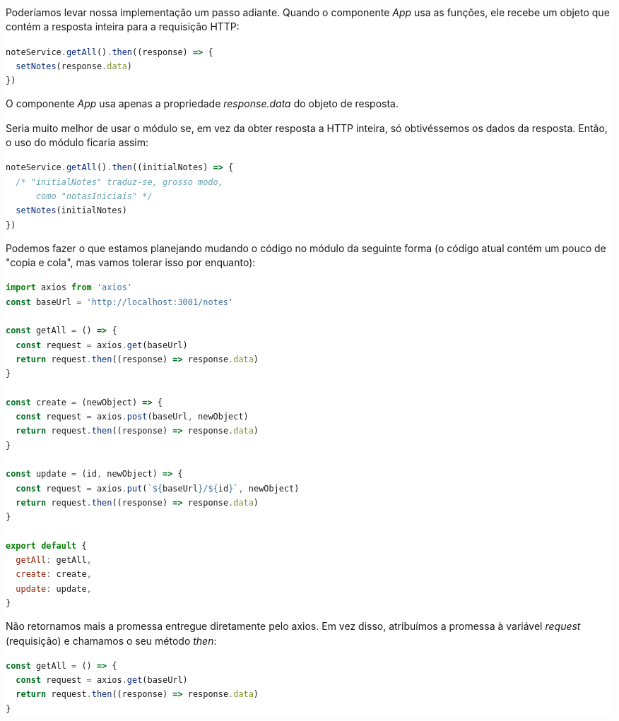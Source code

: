 Poderíamos levar nossa implementação um passo adiante. Quando o componente <i>App</i> usa as funções, ele recebe um objeto que contém a resposta inteira para a requisição HTTP:

```js
noteService.getAll().then((response) => {
  setNotes(response.data)
})
```

O componente <i>App</i> usa apenas a propriedade <i>response.data</i> do objeto de resposta.

Seria muito melhor de usar o módulo se, em vez da obter resposta a HTTP inteira, só obtivéssemos os dados da resposta. Então, o uso do módulo ficaria assim:

```js
noteService.getAll().then((initialNotes) => {
  /* "initialNotes" traduz-se, grosso modo,
      como "notasIniciais" */
  setNotes(initialNotes)
})
```

Podemos fazer o que estamos planejando mudando o código no módulo da seguinte forma (o código atual contém um pouco de "copia e cola", mas vamos tolerar isso por enquanto):

```js
import axios from 'axios'
const baseUrl = 'http://localhost:3001/notes'

const getAll = () => {
  const request = axios.get(baseUrl)
  return request.then((response) => response.data)
}

const create = (newObject) => {
  const request = axios.post(baseUrl, newObject)
  return request.then((response) => response.data)
}

const update = (id, newObject) => {
  const request = axios.put(`${baseUrl}/${id}`, newObject)
  return request.then((response) => response.data)
}

export default {
  getAll: getAll,
  create: create,
  update: update,
}
```

Não retornamos mais a promessa entregue diretamente pelo axios. Em vez disso, atribuímos a promessa à variável <em>request</em> (requisição) e chamamos o seu método <em>then</em>:

```js
const getAll = () => {
  const request = axios.get(baseUrl)
  return request.then((response) => response.data)
}
```
